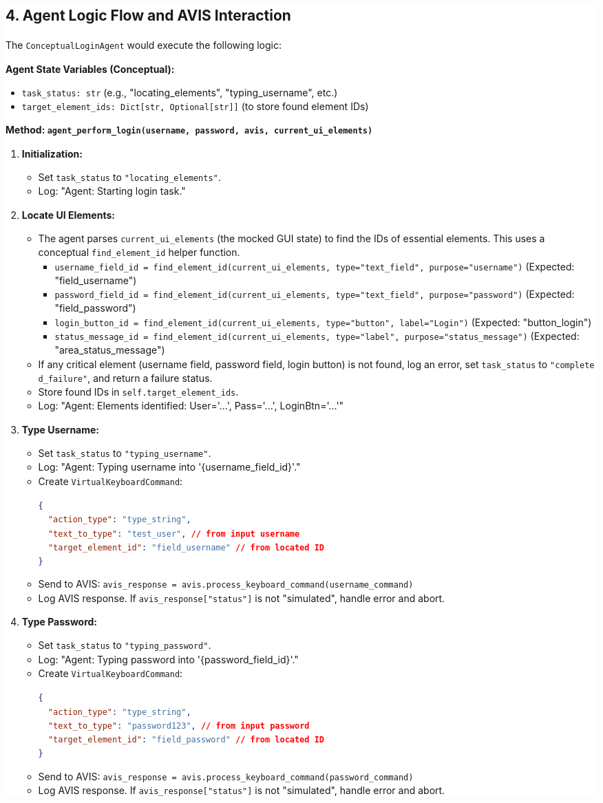 ## 4. Agent Logic Flow and AVIS Interaction

The `ConceptualLoginAgent` would execute the following logic:

**Agent State Variables (Conceptual):**

- `task_status: str` (e.g., "locating_elements", "typing_username", etc.)
- `target_element_ids: Dict[str, Optional[str]]` (to store found element IDs)

**Method: `agent_perform_login(username, password, avis, current_ui_elements)`**

1.  **Initialization:**
    - Set `task_status` to `"locating_elements"`.
    - Log: "Agent: Starting login task."

2.  **Locate UI Elements:**
    - The agent parses `current_ui_elements` (the mocked GUI state) to find the
      IDs of essential elements. This uses a conceptual `find_element_id` helper
      function.
      - `username_field_id = find_element_id(current_ui_elements, type="text_field", purpose="username")`
        (Expected: "field_username")
      - `password_field_id = find_element_id(current_ui_elements, type="text_field", purpose="password")`
        (Expected: "field_password")
      - `login_button_id = find_element_id(current_ui_elements, type="button", label="Login")`
        (Expected: "button_login")
      - `status_message_id = find_element_id(current_ui_elements, type="label", purpose="status_message")`
        (Expected: "area_status_message")
    - If any critical element (username field, password field, login button) is
      not found, log an error, set `task_status` to `"completed_failure"`, and
      return a failure status.
    - Store found IDs in `self.target_element_ids`.
    - Log: "Agent: Elements identified: User='...', Pass='...', LoginBtn='...'"

3.  **Type Username:**
    - Set `task_status` to `"typing_username"`.
    - Log: "Agent: Typing username into '{username_field_id}'."
    - Create `VirtualKeyboardCommand`:
      ```json
      {
        "action_type": "type_string",
        "text_to_type": "test_user", // from input username
        "target_element_id": "field_username" // from located ID
      }
      ```
    - Send to AVIS:
      `avis_response = avis.process_keyboard_command(username_command)`
    - Log AVIS response. If `avis_response["status"]` is not "simulated", handle
      error and abort.

4.  **Type Password:**
    - Set `task_status` to `"typing_password"`.
    - Log: "Agent: Typing password into '{password_field_id}'."
    - Create `VirtualKeyboardCommand`:
      ```json
      {
        "action_type": "type_string",
        "text_to_type": "password123", // from input password
        "target_element_id": "field_password" // from located ID
      }
      ```
    - Send to AVIS:
      `avis_response = avis.process_keyboard_command(password_command)`
    - Log AVIS response. If `avis_response["status"]` is not "simulated", handle
      error and abort.

